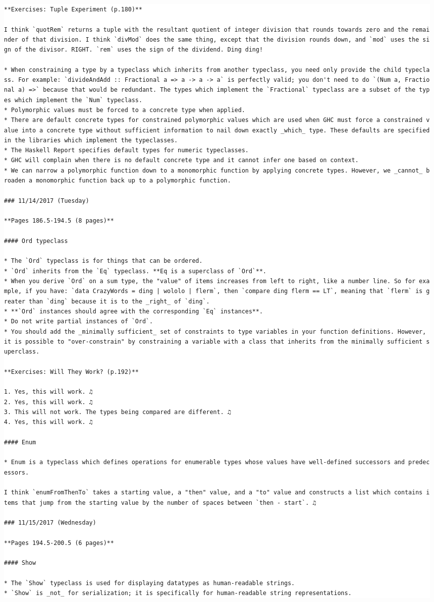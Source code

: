 ```
**Exercises: Tuple Experiment (p.180)**

I think `quotRem` returns a tuple with the resultant quotient of integer division that rounds towards zero and the remainder of that division. I think `divMod` does the same thing, except that the division rounds down, and `mod` uses the sign of the divisor. RIGHT. `rem` uses the sign of the dividend. Ding ding!

* When constraining a type by a typeclass which inherits from another typeclass, you need only provide the child typeclass. For example: `divideAndAdd :: Fractional a => a -> a -> a` is perfectly valid; you don't need to do `(Num a, Fractional a) =>` because that would be redundant. The types which implement the `Fractional` typeclass are a subset of the types which implement the `Num` typeclass.
* Polymorphic values must be forced to a concrete type when applied.
* There are default concrete types for constrained polymorphic values which are used when GHC must force a constrained value into a concrete type without sufficient information to nail down exactly _which_ type. These defaults are specified in the libraries which implement the typeclasses.
* The Haskell Report specifies default types for numeric typeclasses.
* GHC will complain when there is no default concrete type and it cannot infer one based on context.
* We can narrow a polymorphic function down to a monomorphic function by applying concrete types. However, we _cannot_ broaden a monomorphic function back up to a polymorphic function.

### 11/14/2017 (Tuesday)

**Pages 186.5-194.5 (8 pages)**

#### Ord typeclass

* The `Ord` typeclass is for things that can be ordered.
* `Ord` inherits from the `Eq` typeclass. **Eq is a superclass of `Ord`**.
* When you derive `Ord` on a sum type, the "value" of items increases from left to right, like a number line. So for example, if you have: `data CrazyWords = ding | wololo | flerm`, then `compare ding flerm == LT`, meaning that `flerm` is greater than `ding` because it is to the _right_ of `ding`.
* **`Ord` instances should agree with the corresponding `Eq` instances**.
* Do not write partial instances of `Ord`.
* You should add the _minimally sufficient_ set of constraints to type variables in your function definitions. However, it is possible to "over-constrain" by constraining a variable with a class that inherits from the minimally sufficient superclass.

**Exercises: Will They Work? (p.192)**

1. Yes, this will work. ♫
2. Yes, this will work. ♫
3. This will not work. The types being compared are different. ♫
4. Yes, this will work. ♫

#### Enum

* Enum is a typeclass which defines operations for enumerable types whose values have well-defined successors and predecessors.

I think `enumFromThenTo` takes a starting value, a "then" value, and a "to" value and constructs a list which contains items that jump from the starting value by the number of spaces between `then - start`. ♫

### 11/15/2017 (Wednesday)

**Pages 194.5-200.5 (6 pages)**

#### Show

* The `Show` typeclass is used for displaying datatypes as human-readable strings.
* `Show` is _not_ for serialization; it is specifically for human-readable string representations.
```